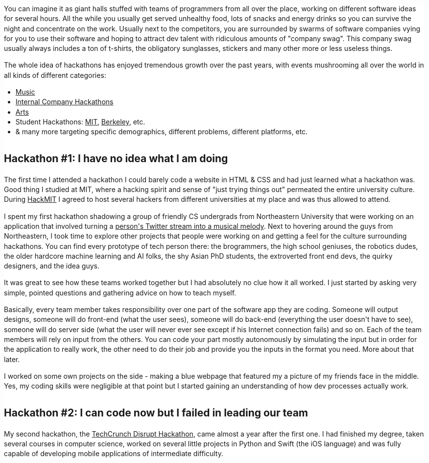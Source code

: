 You can imagine it as giant halls stuffed with teams of programmers from all over the place, working on different software ideas for several hours. All the while you usually get served unhealthy food, lots of snacks and energy drinks so you can survive the night and concentrate on the work. Usually next to the competitors, you are surrounded by swarms of software companies vying for you to use their software and hoping to attract dev talent with ridiculous amounts of "company swag". This company swag usually always includes a ton of t-shirts, the obligatory sunglasses, stickers and many other more or less useless things. 

The whole idea of hackathons has enjoyed tremendous growth over the past years, with events mushrooming all over the world in all kinds of different categories:

* [Music][5]
* [Internal Company Hackathons][4]
* [Arts][3]
* Student Hackathons: [MIT][6], [Berkeley][7], etc.
* & many more targeting specific demographics, different problems, different platforms, etc.


## Hackathon #1: I have no idea what I am doing

The first time I attended a hackathon I could barely code a website in HTML & CSS and had just learned what a hackathon was. Good thing I studied at MIT, where a hacking spirit and sense of "just trying things out" permeated the entire university culture. During [HackMIT][6] I agreed to host several hackers from different universities at my place and was thus allowed to attend. 

I spent my first hackathon shadowing a group of friendly CS undergrads from Northeastern University that were working on an application that involved turning a [person's Twitter stream into a musical melody][8]. Next to hovering around the guys from Northeastern, I took time to explore other projects that people were working on and getting a feel for the culture surrounding hackathons. You can find every prototype of tech person there: the brogrammers, the high school geniuses, the robotics dudes, the older hardcore machine learning and AI folks, the shy Asian PhD students, the extroverted front end devs, the quirky designers, and the idea guys. 

It was great to see how these teams worked together but I had absolutely no clue how it all worked. I just started by asking very simple, pointed questions and gathering advice on how to teach myself. 

Basically, every team member takes responsibility over one part of the software app they are coding. Someone will output designs, someone will do front-end (what the user sees), someone will do back-end (everything the user doesn't have to see), someone will do server side (what the user will never ever see except if his Internet connection fails) and so on. Each of the team members will rely on input from the others. You can code your part mostly autonomously by simulating the input but in order for the application to really work, the other need to do their job and provide you the inputs in the format you need. More about that later. 

I worked on some own projects on the side - making a blue webpage that featured my a picture of my friends face in the middle. Yes, my coding skills were negligible at that point but I started gaining an understanding of how dev processes actually work.

## Hackathon #2: I can code now but I failed in leading our team

My second hackathon, the [TechCrunch Disrupt Hackathon][9], came almost a year after the first one. I had finished my degree, taken several courses in computer science, worked on several little projects in Python and Swift (the iOS language) and was fully capable of developing mobile applications of intermediate difficulty. 


[1]: http://www.money2020.com/2015-money2020-hackathon
[2]: https://en.wikipedia.org/wiki/Hackathon
[3]: www.hackingarts.com/
[4]: https://www.facebook.com/notes/facebook-engineering/stay-focused-and-keep-hacking/10150842676418920
[5]: http://new.musichackday.org/
[6]: http://hackmit.org/
[7]: http://www.calhacks.io/
[8]: https://github.com/dcalacci/life-as-music
[9]: http://disruptsf2015.devpost.com/
[10]: https://docs.google.com/document/d/12IqrL0EQUfG35STH3u-vrb6S7hf7IgDVwtM7QjOoT3Q/edit?usp=sharing
[11]: https://developers.braintreepayments.com/start/overview
[12]: https://www.firebase.com/
[13]: http://braintreepayments.com/
[14]: https://github.com/msniff16/flashcash
[15]: mailto:juliusdanek@gmail.com